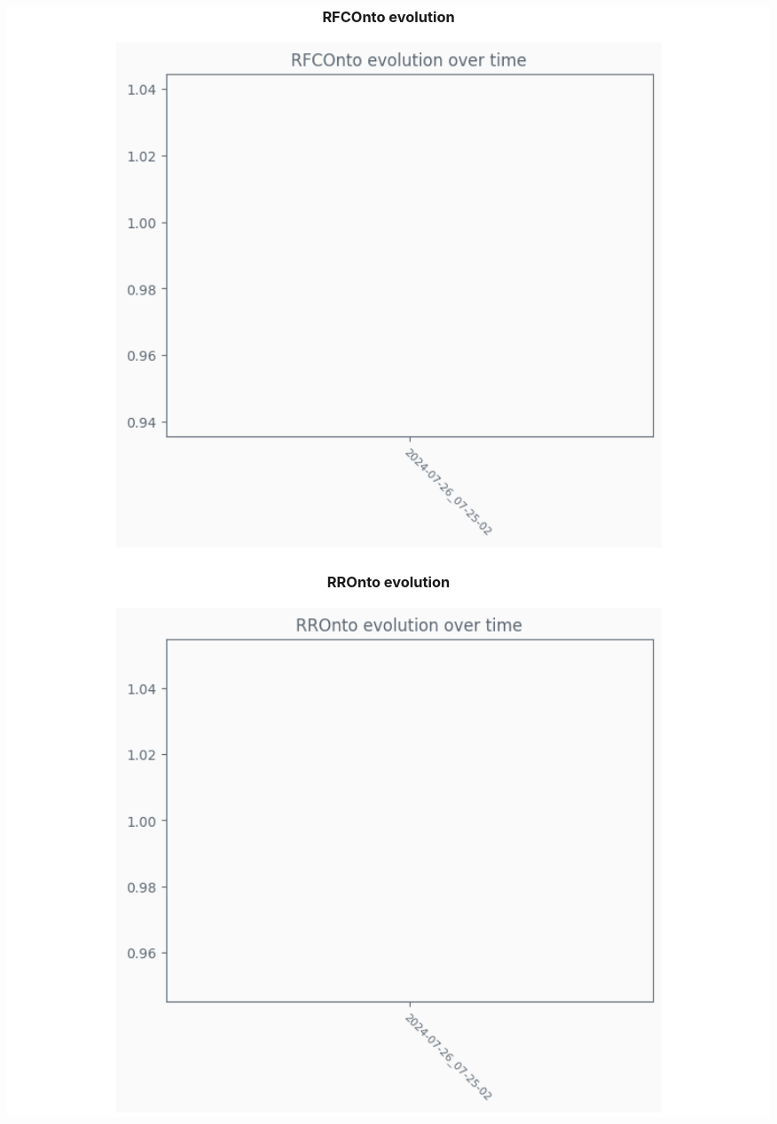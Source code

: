 <div>
<h3 align="center" width="100%">RFCOnto evolution</h3>

<p align="center" width="100%">
	<img width="615px" style="object-fit: scale;" src="img/gi_cancer_cv2_0f_cl_RFCOnto_metric_evolution.png"/>
</p>
</div>

<div>
<h3 align="center" width="100%">RROnto evolution</h3>

<p align="center" width="100%">
	<img width="615px" style="object-fit: scale;" src="img/gi_cancer_cv2_0f_cl_RROnto_metric_evolution.png"/>